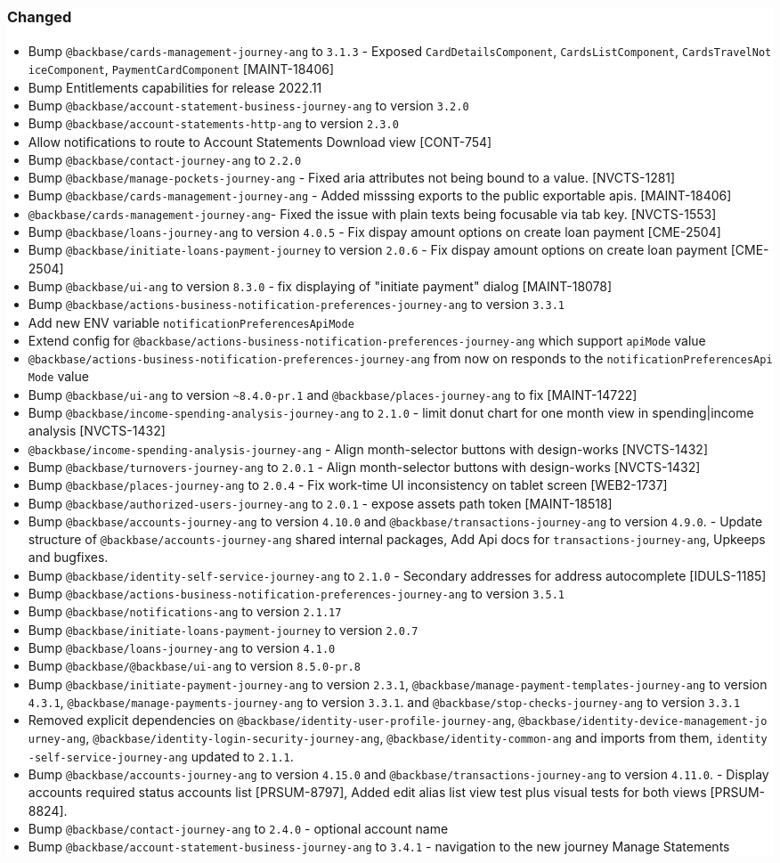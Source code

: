 ### Changed

- Bump `@backbase/cards-management-journey-ang` to `3.1.3` - Exposed `CardDetailsComponent`, `CardsListComponent`, `CardsTravelNoticeComponent`, `PaymentCardComponent` [MAINT-18406]
- Bump Entitlements capabilities for release 2022.11
- Bump `@backbase/account-statement-business-journey-ang` to version `3.2.0`
- Bump `@backbase/account-statements-http-ang` to version `2.3.0`
- Allow notifications to route to Account Statements Download view [CONT-754]
- Bump `@backbase/contact-journey-ang` to `2.2.0`
- Bump `@backbase/manage-pockets-journey-ang` - Fixed aria attributes not being bound to a value. [NVCTS-1281]
- Bump `@backbase/cards-management-journey-ang` - Added misssing exports to the public exportable apis. [MAINT-18406]
- `@backbase/cards-management-journey-ang`- Fixed the issue with plain texts being focusable via tab key. [NVCTS-1553]
- Bump `@backbase/loans-journey-ang` to version `4.0.5` - Fix dispay amount options on create loan payment [CME-2504]
- Bump `@backbase/initiate-loans-payment-journey` to version `2.0.6` - Fix dispay amount options on create loan payment [CME-2504]
- Bump `@backbase/ui-ang` to version `8.3.0` - fix displaying of "initiate payment" dialog [MAINT-18078]
- Bump `@backbase/actions-business-notification-preferences-journey-ang` to version `3.3.1`
- Add new ENV variable `notificationPreferencesApiMode`
- Extend config for `@backbase/actions-business-notification-preferences-journey-ang` which support `apiMode` value
- `@backbase/actions-business-notification-preferences-journey-ang` from now on responds to the `notificationPreferencesApiMode` value
- Bump `@backbase/ui-ang` to version `~8.4.0-pr.1` and `@backbase/places-journey-ang` to fix [MAINT-14722]
- Bump `@backbase/income-spending-analysis-journey-ang` to `2.1.0` - limit donut chart for one month view in spending|income analysis [NVCTS-1432]
- `@backbase/income-spending-analysis-journey-ang` - Align month-selector buttons with design-works [NVCTS-1432]
- Bump `@backbase/turnovers-journey-ang` to `2.0.1` - Align month-selector buttons with design-works [NVCTS-1432]
- Bump `@backbase/places-journey-ang` to `2.0.4` - Fix work-time UI inconsistency on tablet screen [WEB2-1737]
- Bump `@backbase/authorized-users-journey-ang` to `2.0.1` - expose assets path token [MAINT-18518]
- Bump `@backbase/accounts-journey-ang` to version `4.10.0` and `@backbase/transactions-journey-ang` to version `4.9.0`. - Update structure of `@backbase/accounts-journey-ang` shared internal packages, Add Api docs for `transactions-journey-ang`, Upkeeps and bugfixes.
- Bump `@backbase/identity-self-service-journey-ang` to `2.1.0` - Secondary addresses for address autocomplete [IDULS-1185]
- Bump `@backbase/actions-business-notification-preferences-journey-ang` to version `3.5.1`
- Bump `@backbase/notifications-ang` to version `2.1.17`
- Bump `@backbase/initiate-loans-payment-journey` to version `2.0.7`
- Bump `@backbase/loans-journey-ang` to version `4.1.0`
- Bump `@backbase/@backbase/ui-ang` to version `8.5.0-pr.8`
- Bump `@backbase/initiate-payment-journey-ang` to version `2.3.1`, `@backbase/manage-payment-templates-journey-ang` to version `4.3.1`, `@backbase/manage-payments-journey-ang` to version `3.3.1`. and `@backbase/stop-checks-journey-ang` to version `3.3.1`
- Removed explicit dependencies on `@backbase/identity-user-profile-journey-ang`, `@backbase/identity-device-management-journey-ang`, `@backbase/identity-login-security-journey-ang`, `@backbase/identity-common-ang` and imports from them, `identity-self-service-journey-ang` updated to `2.1.1`.
- Bump `@backbase/accounts-journey-ang` to version `4.15.0` and `@backbase/transactions-journey-ang` to version `4.11.0`. - Display accounts required status accounts list [PRSUM-8797], Added edit alias list view test plus visual tests for both views [PRSUM-8824].
- Bump `@backbase/contact-journey-ang` to `2.4.0` - optional account name
- Bump `@backbase/account-statement-business-journey-ang` to `3.4.1` - navigation to the new journey Manage Statements
